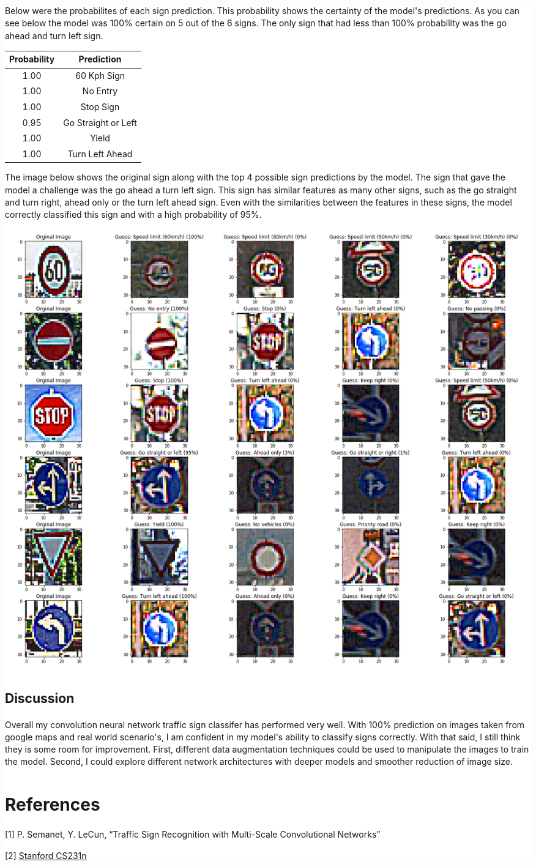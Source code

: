 Below were the probabilites of each sign prediction. This probability shows the certainty of the model's predictions. As you can see below the model was 100% certain on 5 out of the 6 signs. The only sign that had less than 100% probability was the go ahead and turn left sign.

| Probability         	|     Prediction	        					| 
|:---------------------:|:---------------------------------------------:| 
| 1.00         			| 60 Kph Sign   									| 
| 1.00     				| No Entry 										|
| 1.00					| Stop Sign											|
| 0.95	      			| Go Straight or Left					 				|
| 1.00				    | Yield      							|
| 1.00				    | Turn Left Ahead      							|

The image below shows the original sign along with the top 4 possible sign predictions by the model. The sign that gave the model a challenge was the go ahead a turn left sign. This sign has similar features as many other signs, such as the go straight and turn right, ahead only or the turn left ahead sign. Even with the similarities between the features in these signs, the model correctly classified this sign and with a high probability of 95%. 

![alt text][image8]


## Discussion

Overall my convolution neural network traffic sign classifer has performed very well. With 100% prediction on images taken from google maps and real world scenario's, I am confident in my model's ability to classify signs correctly. With that said, I still think they is some room for improvement. First, different data augmentation techniques could be used to manipulate the images to train the model. Second, I could explore different network architectures with deeper models and smoother reduction of image size. 


# References
[1] P. Semanet, Y. LeCun, “Traffic Sign Recognition with Multi-Scale Convolutional Networks”

[2] [Stanford CS231n](https://cs231n.github.io/neural-networks-2/)


[//]: # (Image References)
[image1]: ./Writeup_images/Data_set_histogram.png
[image2]: ./Writeup_images/Raw_Training_Data.png
[image3]: ./Writeup_images/New_Data_set_histogram.png
[image4]: ./Writeup_images/Augmented_Data.png
[image5]: ./Writeup_images/Random_Aug_Data.png
[image6]: ./Writeup_images/Image_Pipeline.png
[image7]: ./Writeup_images/My_German_Images.png
[image8]: ./Writeup_images/Top_SoftMax_Prob.png
[image9]: ./Writeup_images/Bright_Sharp_Img.png